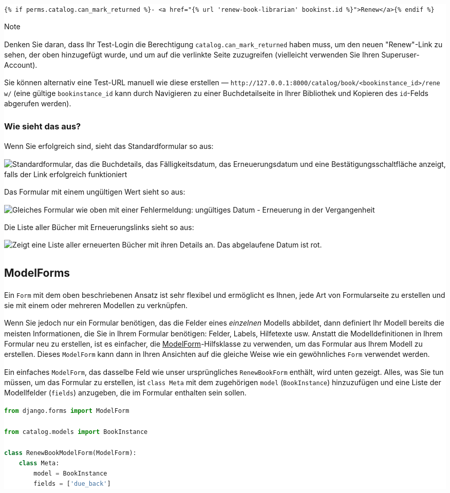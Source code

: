 ```django
{% if perms.catalog.can_mark_returned %}- <a href="{% url 'renew-book-librarian' bookinst.id %}">Renew</a>{% endif %}
```

> [!NOTE]
> Denken Sie daran, dass Ihr Test-Login die Berechtigung `catalog.can_mark_returned` haben muss, um den neuen "Renew"-Link zu sehen, der oben hinzugefügt wurde, und um auf die verlinkte Seite zuzugreifen (vielleicht verwenden Sie Ihren Superuser-Account).

Sie können alternativ eine Test-URL manuell wie diese erstellen — `http://127.0.0.1:8000/catalog/book/<bookinstance_id>/renew/` (eine gültige `bookinstance_id` kann durch Navigieren zu einer Buchdetailseite in Ihrer Bibliothek und Kopieren des `id`-Felds abgerufen werden).

### Wie sieht das aus?

Wenn Sie erfolgreich sind, sieht das Standardformular so aus:

![Standardformular, das die Buchdetails, das Fälligkeitsdatum, das Erneuerungsdatum und eine Bestätigungsschaltfläche anzeigt, falls der Link erfolgreich funktioniert](forms_example_renew_default.png)

Das Formular mit einem ungültigen Wert sieht so aus:

![Gleiches Formular wie oben mit einer Fehlermeldung: ungültiges Datum - Erneuerung in der Vergangenheit](forms_example_renew_invalid.png)

Die Liste aller Bücher mit Erneuerungslinks sieht so aus:

![Zeigt eine Liste aller erneuerten Bücher mit ihren Details an. Das abgelaufene Datum ist rot.](forms_example_renew_allbooks.png)

## ModelForms

Ein `Form` mit dem oben beschriebenen Ansatz ist sehr flexibel und ermöglicht es Ihnen, jede Art von Formularseite zu erstellen und sie mit einem oder mehreren Modellen zu verknüpfen.

Wenn Sie jedoch nur ein Formular benötigen, das die Felder eines _einzelnen_ Modells abbildet, dann definiert Ihr Modell bereits die meisten Informationen, die Sie in Ihrem Formular benötigen: Felder, Labels, Hilfetexte usw. Anstatt die Modelldefinitionen in Ihrem Formular neu zu erstellen, ist es einfacher, die [ModelForm](https://docs.djangoproject.com/en/5.0/topics/forms/modelforms/)-Hilfsklasse zu verwenden, um das Formular aus Ihrem Modell zu erstellen. Dieses `ModelForm` kann dann in Ihren Ansichten auf die gleiche Weise wie ein gewöhnliches `Form` verwendet werden.

Ein einfaches `ModelForm`, das dasselbe Feld wie unser ursprüngliches `RenewBookForm` enthält, wird unten gezeigt. Alles, was Sie tun müssen, um das Formular zu erstellen, ist `class Meta` mit dem zugehörigen `model` (`BookInstance`) hinzuzufügen und eine Liste der Modellfelder (`fields`) anzugeben, die im Formular enthalten sein sollen.

```python
from django.forms import ModelForm

from catalog.models import BookInstance

class RenewBookModelForm(ModelForm):
    class Meta:
        model = BookInstance
        fields = ['due_back']
```
